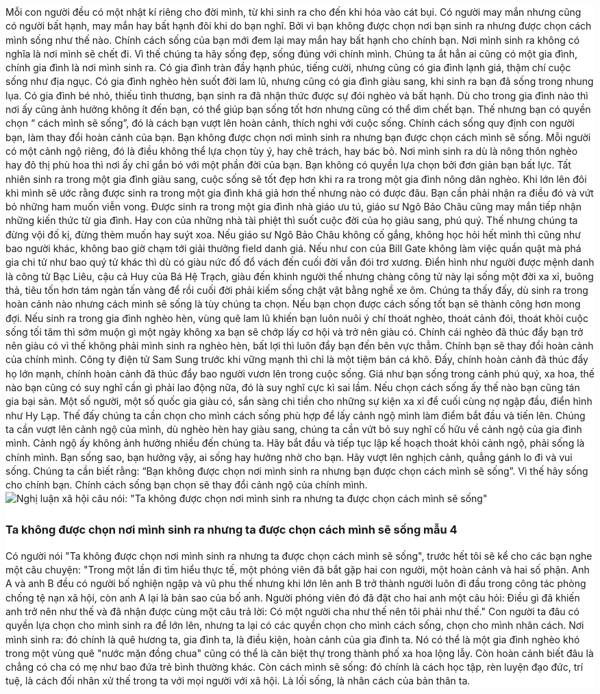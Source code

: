 Mỗi con người đều có một nhật kí riêng cho đời mình, từ khi sinh ra cho đến khi hóa vào cát bụi. Có người may mắn nhưng cũng có người bất hạnh, may mắn hay bất hạnh đôi khi do bạn nghĩ. Bởi vì bạn không được chọn nơi bạn sinh ra nhưng được chọn cách mình sống như thế nào. Chính cách sống của bạn mới đem lại may mắn hay bất hạnh cho chính bạn. Nơi mình sinh ra không có nghĩa là nơi mình sẽ chết đi. Vì thế chúng ta hãy sống đẹp, sống đúng với chính mình.
Chúng ta ắt hẳn ai cũng có một gia đình, chính gia đình là nơi mình sinh ra. Có gia đình tràn đầy hạnh phúc, tiếng cười, nhưng cũng có gia đình lạnh giá, thậm chí cuộc sống như địa ngục. Có gia đình nghèo hèn suốt đời lam lũ, nhưng cũng có gia đình giàu sang, khi sinh ra bạn đã sống trong nhung lụa. Có gia đình bé nhỏ, thiếu tình thương, bạn sinh ra đã nhận thức được sự đói nghèo và bất hạnh. Dù cho trong gia đình nào thì nơi ấy cũng ảnh hưởng không ít đến bạn, có thể giúp bạn sống tốt hơn nhưng cũng có thể dìm chết bạn. Thế nhưng bạn có quyền chọn “ cách mình sẽ sống”, đó là cách bạn vượt lên hoàn cảnh, thích nghi với cuộc sống. Chính cách sống quy định con người bạn, làm thay đổi hoàn cảnh của bạn. Bạn không được chọn nơi mình sinh ra nhưng bạn được chọn cách mình sẽ sống.
Mỗi người có một cảnh ngộ riêng, đó là điều không thể lựa chọn tùy ý, hay chê trách, hay bác bỏ. Nơi mình sinh ra dù là nông thôn nghèo hay đô thị phù hoa thì nơi ấy chỉ gắn bó với một phần đời của bạn. Bạn không có quyền lựa chọn bởi đơn giản bạn bất lực. Tất nhiên sinh ra trong một gia đình giàu sang, cuộc sống sẽ tốt đẹp hơn khi ra ra trong một gia đình nông dân nghèo. Khi lớn lên đôi khi mình sẽ ước rằng được sinh ra trong một gia đình khá giả hơn thế nhưng nào có được đâu. Bạn cần phải nhận ra điều đó và vứt bỏ những ham muốn viễn vong. Được sinh ra trong một gia đình nhà giáo ưu tú, giáo sư Ngô Bảo Châu cũng may mắn tiếp nhận những kiến thức từ gia đình. Hay con của những nhà tài phiệt thì suốt cuộc đời của họ giàu sang, phú quý. Thế nhưng chúng ta đừng vội đố kị, đừng thèm muốn hay suýt xoa. Nếu giáo sư Ngô Bảo Châu không cố gắng, không học hỏi hết mình thì cũng như bao người khác, không bao giờ chạm tới giải thưởng field danh giá. Nếu như con của Bill Gate không làm việc quần quật mà phá gia chi tử như bao quý tử khác thì dù có giàu nức đố đổ vách đến cuối đời vẫn đói trơ xương. Điển hình như người được mệnh danh là công tử Bạc Liêu, cậu cả Huy của Bá Hệ Trạch, giàu đến khinh người thế nhưng chàng công tử này lại sống một đời xa xỉ, buông thả, tiêu tốn hơn tám ngàn tấn vàng để rồi cuối đời phải kiếm sống chật vật bằng nghề xe ôm. Chúng ta thấy đấy, dù sinh ra trong hoàn cảnh nào nhưng cách mình sẽ sống là tùy chúng ta chọn.
Nếu bạn chọn được cách sống tốt bạn sẽ thành công hơn mong đợi. Nếu sinh ra trong gia đình nghèo hèn, vùng quê lam lũ khiến bạn luôn nuôi ý chí thoát nghèo, thoát cảnh đói, thoát khỏi cuộc sống tối tăm thì sớm muộn gì một ngày không xa bạn sẽ chớp lấy cơ hội và trở nên giàu có. Chính cái nghèo đã thúc đẩy bạn trở nên giàu có vì thế không phải mình sinh ra nghèo hèn, bất lợi thì luôn đẩy bạn đến bên vực thẳm. Chính bạn sẽ thay đổi hoàn cảnh của chính mình. Công ty điện tử Sam Sung trước khi vững mạnh thì chỉ là một tiệm bán cá khô. Đấy, chính hoàn cảnh đã thúc đẩy họ lớn mạnh, chính hoàn cảnh đã thúc đẩy bao người vươn lên trong cuộc sống. Giá như bạn sống trong cảnh phú quý, xa hoa, thế nào bạn cũng có suy nghĩ cần gì phải lao động nữa, đó là suy nghĩ cực kì sai lầm. Nếu chọn cách sống ấy thế nào bạn cũng tán gia bại sản. Một số người, một số quốc gia giàu có, sắn sàng chi tiền cho những sự kiện xa xỉ để cuối cùng nợ ngập đầu, điển hình như Hy Lạp. Thế đấy chúng ta cần chọn cho mình cách sống phù hợp để lấy cảnh ngộ mình làm điểm bắt đầu và tiến lên.
Chúng ta cần vượt lên cảnh ngộ của mình, dù nghèo hèn hay giàu sang, chúng ta cần vứt bỏ suy nghĩ cố hữu về cảnh ngộ của gia đình mình. Cảnh ngộ ấy không ảnh hưởng nhiều đến chúng ta. Hãy bắt đầu và tiếp tục lập kế hoạch thoát khỏi cảnh ngộ, phải sống là chính mình. Bạn sống sao, bạn hưởng vậy, ai sống hay hưởng nhờ cho bạn. Hãy vượt lên nghịch cảnh, quẳng gánh lo đi và vui sống.
Chúng ta cần biết rằng: “Bạn không được chọn nơi mình sinh ra nhưng bạn được chọn cách mình sẽ sống”. Vì thế hãy sống cho chính bạn. Chính cách sống bạn chọn sẽ thay đổi cảnh ngộ của chính mình.
![Nghị luận xã hội câu nói: "Ta không được chọn nơi mình sinh ra nhưng ta được chọn cách mình sẽ sống"](https://i.vdoc.vn/data/image/2020/06/25/nghi-luan-ta-khong-duoc-chon-cach-minh-sinh-ra-nhung-ta-duoc-chon-cach-minh-se-song-1.jpg)
### Ta không được chọn nơi mình sinh ra nhưng ta được chọn cách mình sẽ sống mẫu 4
Có người nói "Ta không được chọn nơi mình sinh ra nhưng ta được chọn cách mình sẽ sống", trước hết tôi sẽ kể cho các bạn nghe một câu chuyện: "Trong một lần đi tìm hiểu thực tế, một phóng viên đã bắt gặp hai con người, một hoàn cảnh và hai số phận. Anh A và anh B đều có người bố nghiện ngập và vũ phu thế nhưng khi lớn lên anh B trở thành người luôn đi đầu trong công tác phòng chống tệ nạn xã hội, còn anh A lại là bản sao của bố anh. Người phóng viên đó đã đặt cho hai anh một câu hỏi: Điều gì đã khiến anh trở nên như thế và đã nhận được cùng một câu trả lời: Có một người cha như thế nên tôi phải như thế." Con người ta đâu có quyền lựa chọn cho mình sinh ra để lớn lên, nhưng ta lại có các quyền chọn cho mình cách sống, chọn cho mình nhân cách.
Nơi mình sinh ra: đó chính là quê hương ta, gia đình ta, là điều kiện, hoàn cảnh của gia đình ta. Nó có thể là một gia đình nghèo khó trong một vùng quê "nước mặn đồng chua" cũng có thể là căn biệt thự trong thành phố xa hoa lộng lẫy. Còn hoàn cảnh biết đâu là chẳng có cha có mẹ như bao đứa trẻ bình thường khác.
Còn cách mình sẽ sống: đó chính là cách học tập, rèn luyện đạo đức, trí tuệ, là cách đối nhân xử thế trong ta với mọi người với xã hội. Là lối sống, là nhân cách của bản thân ta.